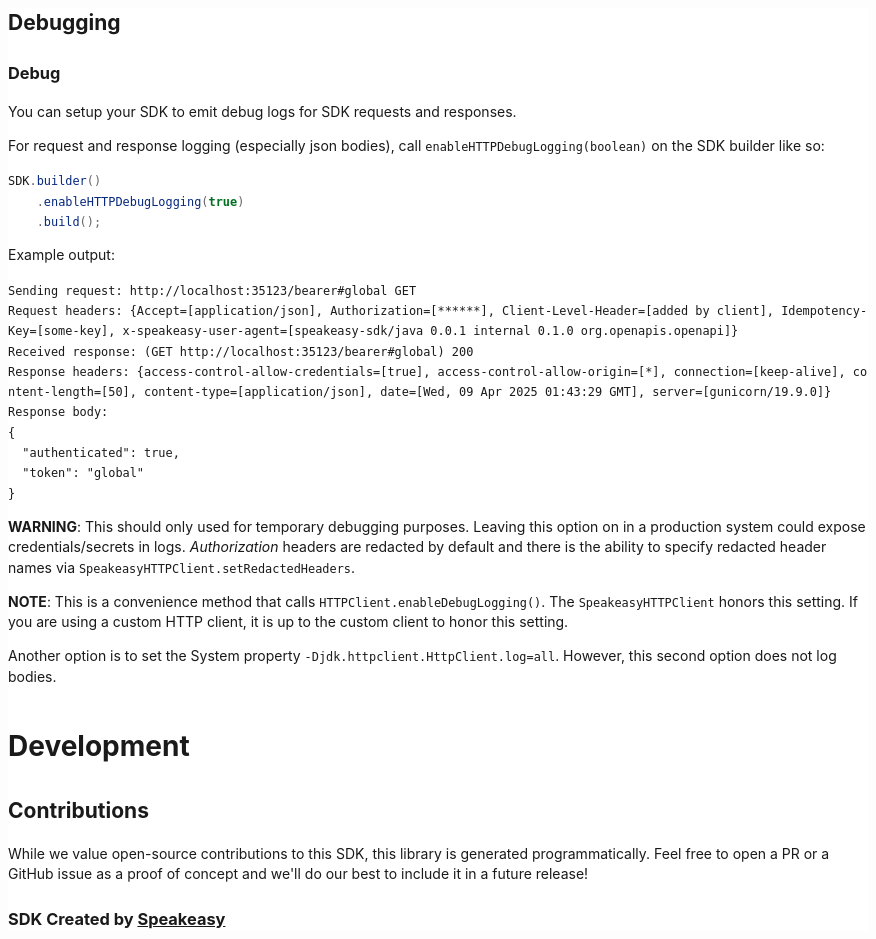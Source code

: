 


## Debugging

### Debug
You can setup your SDK to emit debug logs for SDK requests and responses.

For request and response logging (especially json bodies), call `enableHTTPDebugLogging(boolean)` on the SDK builder like so:
```java
SDK.builder()
    .enableHTTPDebugLogging(true)
    .build();
```
Example output:
```
Sending request: http://localhost:35123/bearer#global GET
Request headers: {Accept=[application/json], Authorization=[******], Client-Level-Header=[added by client], Idempotency-Key=[some-key], x-speakeasy-user-agent=[speakeasy-sdk/java 0.0.1 internal 0.1.0 org.openapis.openapi]}
Received response: (GET http://localhost:35123/bearer#global) 200
Response headers: {access-control-allow-credentials=[true], access-control-allow-origin=[*], connection=[keep-alive], content-length=[50], content-type=[application/json], date=[Wed, 09 Apr 2025 01:43:29 GMT], server=[gunicorn/19.9.0]}
Response body:
{
  "authenticated": true, 
  "token": "global"
}
```
__WARNING__: This should only used for temporary debugging purposes. Leaving this option on in a production system could expose credentials/secrets in logs. <i>Authorization</i> headers are redacted by default and there is the ability to specify redacted header names via `SpeakeasyHTTPClient.setRedactedHeaders`.

__NOTE__: This is a convenience method that calls `HTTPClient.enableDebugLogging()`. The `SpeakeasyHTTPClient` honors this setting. If you are using a custom HTTP client, it is up to the custom client to honor this setting.

Another option is to set the System property `-Djdk.httpclient.HttpClient.log=all`. However, this second option does not log bodies.




# Development

## Contributions

While we value open-source contributions to this SDK, this library is generated programmatically.
Feel free to open a PR or a GitHub issue as a proof of concept and we'll do our best to include it in a future release!

### SDK Created by [Speakeasy](https://docs.speakeasyapi.dev/docs/using-speakeasy/client-sdks)
